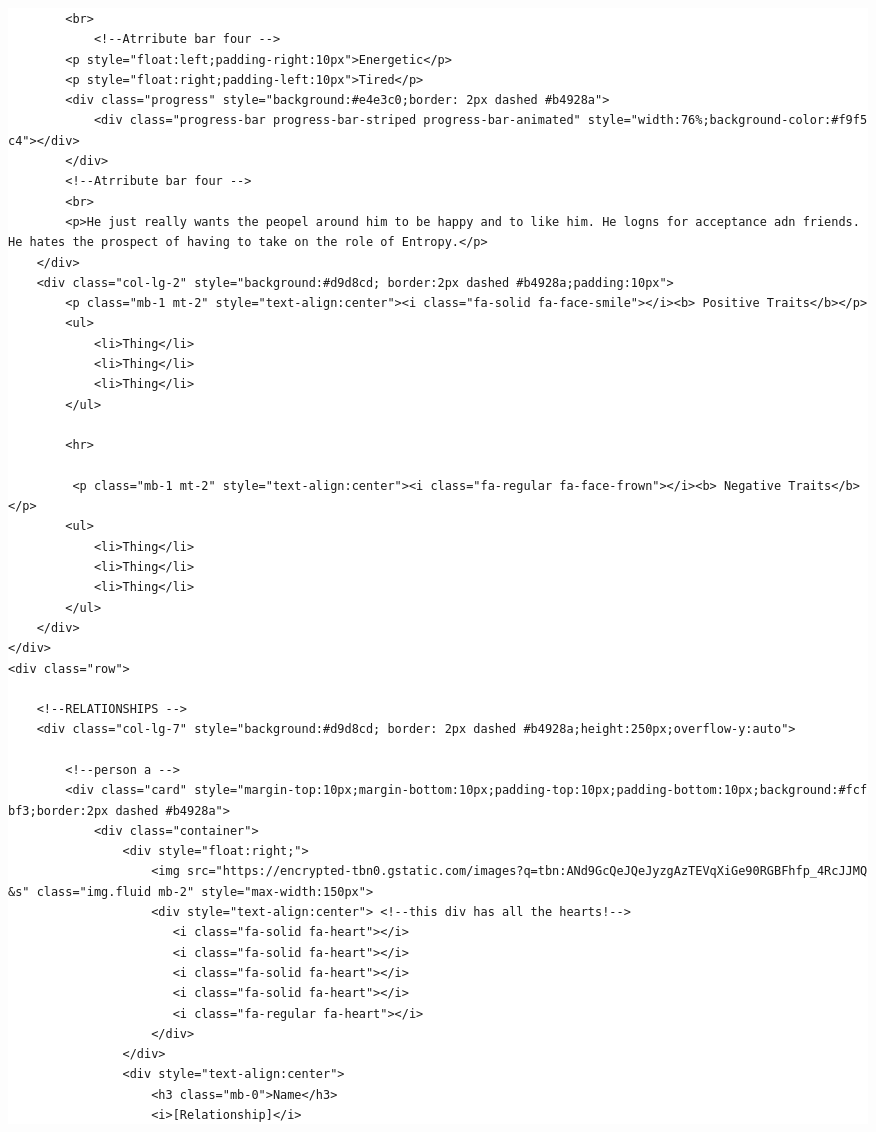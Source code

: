 			<br>
				<!--Atrribute bar four -->
			<p style="float:left;padding-right:10px">Energetic</p>
			<p style="float:right;padding-left:10px">Tired</p>
			<div class="progress" style="background:#e4e3c0;border: 2px dashed #b4928a">
				<div class="progress-bar progress-bar-striped progress-bar-animated" style="width:76%;background-color:#f9f5c4"></div>
			</div>
			<!--Atrribute bar four -->
			<br>
			<p>He just really wants the peopel around him to be happy and to like him. He logns for acceptance adn friends. He hates the prospect of having to take on the role of Entropy.</p>
		</div>
		<div class="col-lg-2" style="background:#d9d8cd; border:2px dashed #b4928a;padding:10px">
		    <p class="mb-1 mt-2" style="text-align:center"><i class="fa-solid fa-face-smile"></i><b> Positive Traits</b></p>
			<ul>
			    <li>Thing</li>
			    <li>Thing</li>
			    <li>Thing</li>
			</ul>
			
		    <hr>
		    
		     <p class="mb-1 mt-2" style="text-align:center"><i class="fa-regular fa-face-frown"></i><b> Negative Traits</b></p>
			<ul>
			    <li>Thing</li>
			    <li>Thing</li>
			    <li>Thing</li>
			</ul>
		</div>
	</div>
	<div class="row">
	    
	    <!--RELATIONSHIPS -->
		<div class="col-lg-7" style="background:#d9d8cd; border: 2px dashed #b4928a;height:250px;overflow-y:auto">
		    
		    <!--person a -->
			<div class="card" style="margin-top:10px;margin-bottom:10px;padding-top:10px;padding-bottom:10px;background:#fcfbf3;border:2px dashed #b4928a">
				<div class="container">
					<div style="float:right;">
						<img src="https://encrypted-tbn0.gstatic.com/images?q=tbn:ANd9GcQeJQeJyzgAzTEVqXiGe90RGBFhfp_4RcJJMQ&s" class="img.fluid mb-2" style="max-width:150px">
						<div style="text-align:center"> <!--this div has all the hearts!-->
						   <i class="fa-solid fa-heart"></i>
						   <i class="fa-solid fa-heart"></i>
						   <i class="fa-solid fa-heart"></i>
						   <i class="fa-solid fa-heart"></i>
						   <i class="fa-regular fa-heart"></i>
						</div>
					</div>
					<div style="text-align:center">
						<h3 class="mb-0">Name</h3>
						<i>[Relationship]</i>
						